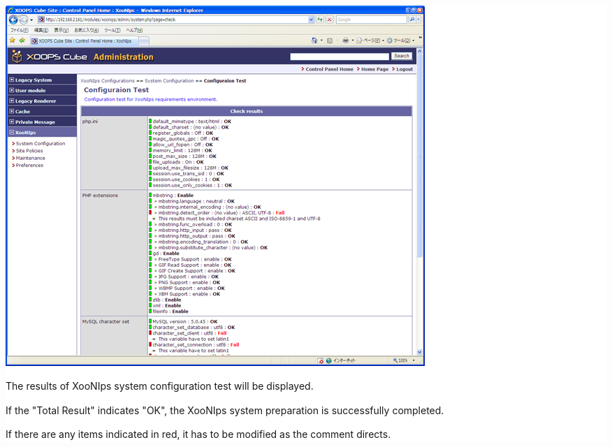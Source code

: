 ![](../../../.gitbook/assets/xoonips-install31.png)

The results of XooNIps system configuration test will be displayed.

If the "Total Result" indicates "OK", the XooNIps system preparation is successfully completed.

If there are any items indicated in red, it has to be modified as the comment directs.

